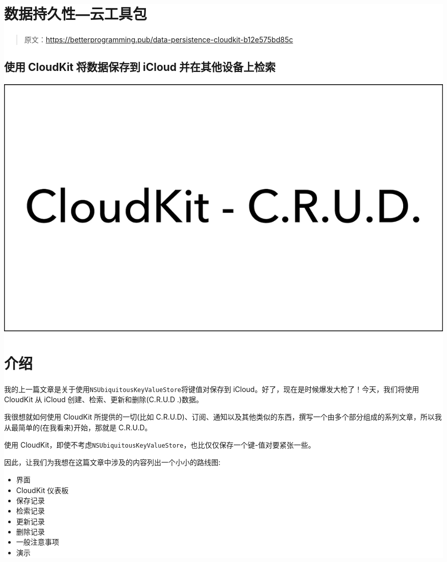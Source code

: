 # 数据持久性—云工具包

> 原文：<https://betterprogramming.pub/data-persistence-cloudkit-b12e575bd85c>

## 使用 CloudKit 将数据保存到 iCloud 并在其他设备上检索

![](img/d1047477f39d0774143be6f202ec3be3.png)

# 介绍

我的上一篇文章是关于使用`NSUbiquitousKeyValueStore`将键值对保存到 iCloud。好了，现在是时候爆发大枪了！今天，我们将使用 CloudKit 从 iCloud 创建、检索、更新和删除(C.R.U.D .)数据。

我很想就如何使用 CloudKit 所提供的一切(比如 C.R.U.D)、订阅、通知以及其他类似的东西，撰写一个由多个部分组成的系列文章，所以我从最简单的(在我看来)开始，那就是 C.R.U.D。

使用 CloudKit，即使不考虑`NSUbiquitousKeyValueStore`，也比仅仅保存一个键-值对要紧张一些。

因此，让我们为我想在这篇文章中涉及的内容列出一个小小的路线图:

*   界面
*   CloudKit 仪表板
*   保存记录
*   检索记录
*   更新记录
*   删除记录
*   一般注意事项
*   演示
